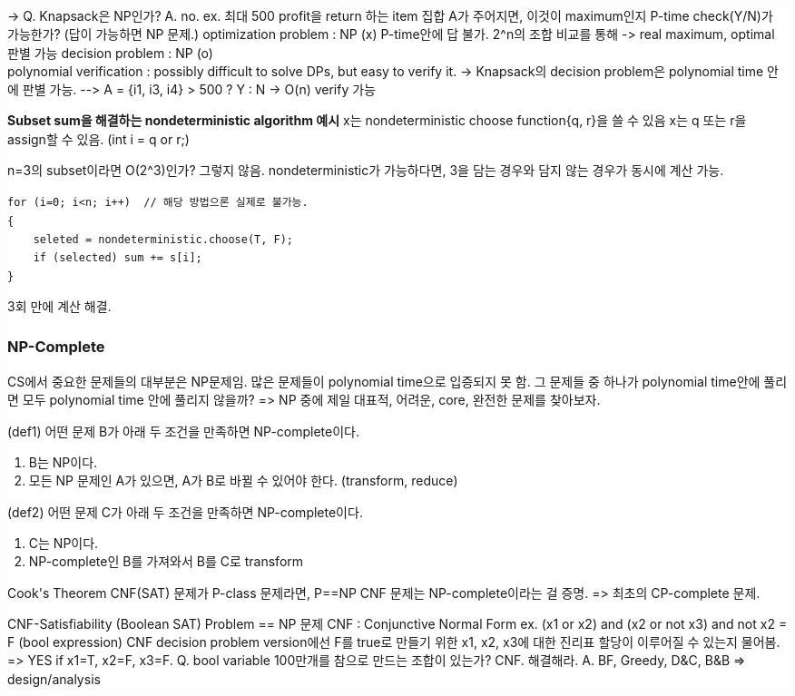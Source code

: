 -> Q. Knapsack은 NP인가? 
A. no.
ex. 최대 500 profit을 return 하는 item 집합 A가 주어지면, 이것이 maximum인지 P-time check(Y/N)가 가능한가? (답이 가능하면 NP 문제.)
optimization problem : NP (x)
	P-time안에 답 불가.
	2^n의 조합 비교를 통해 -> real maximum, optimal 판별 가능
decision problem : NP (o)	
	polynomial verification : 
	possibly difficult to solve DPs, but easy to verify it.
	-> Knapsack의 decision problem은 polynomial time 안에 판별 가능.
	--> A = {i1, i3, i4} > 500 ? Y : N -> O(n) verify 가능


**Subset sum을 해결하는 nondeterministic algorithm 예시**
x는 nondeterministic choose function{q, r}을 쓸 수 있음
x는 q 또는 r을 assign할 수 있음. (int i = q or r;)

n=3의 subset이라면 O(2^3)인가?
그렇지 않음.
nondeterministic가 가능하다면, 3을 담는 경우와 담지 않는 경우가 동시에 계산 가능.
```
for (i=0; i<n; i++)  // 해당 방법으론 실제로 불가능.
{
	seleted = nondeterministic.choose(T, F);
	if (selected) sum += s[i];
}  
```
3회 만에 계산 해결.


### NP-Complete
CS에서 중요한 문제들의 대부분은 NP문제임.
많은 문제들이 polynomial time으로 입증되지 못 함.
그 문제들 중 하나가 polynomial time안에 풀리면 모두 polynomial time 안에 풀리지 않을까?
=> NP 중에 제일 대표적, 어려운, core, 완전한 문제를 찾아보자.

(def1) 어떤 문제 B가 아래 두 조건을 만족하면 NP-complete이다.
1) B는 NP이다.
2) 모든 NP 문제인 A가 있으면, A가 B로 바뀔 수 있어야 한다. (transform, reduce)

(def2) 어떤 문제 C가 아래 두 조건을 만족하면 NP-complete이다.
1) C는 NP이다.
2) NP-complete인 B를 가져와서 B를 C로 transform

Cook's Theorem 
CNF(SAT) 문제가 P-class 문제라면, P\==NP
CNF 문제는 NP-complete이라는 걸 증명. => 최초의 CP-complete 문제.

CNF-Satisfiability (Boolean SAT) Problem == NP 문제
CNF : Conjunctive Normal Form
ex. (x1 or x2) and (x2 or not x3) and not x2 = F (bool expression)
CNF decision problem version에선 F를 true로 만들기 위한 x1, x2, x3에 대한 진리표 할당이 이루어질 수 있는지 물어봄.  => YES if x1=T, x2=F, x3=F.
Q. bool variable 100만개를 참으로 만드는 조합이 있는가? CNF. 해결해라.
A. BF, Greedy, D&C, B&B => design/analysis
